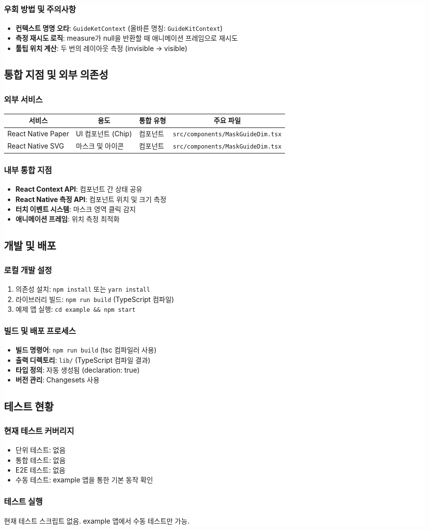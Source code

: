 ### 우회 방법 및 주의사항

- **컨텍스트 명명 오타**: `GuideKetContext` (올바른 명칭: `GuideKitContext`)
- **측정 재시도 로직**: measure가 null을 반환할 때 애니메이션 프레임으로 재시도
- **툴팁 위치 계산**: 두 번의 레이아웃 측정 (invisible -> visible)

## 통합 지점 및 외부 의존성

### 외부 서비스

| 서비스             | 용도               | 통합 유형 | 주요 파일                         |
| ------------------ | ------------------ | --------- | --------------------------------- |
| React Native Paper | UI 컴포넌트 (Chip) | 컴포넌트  | `src/components/MaskGuideDim.tsx` |
| React Native SVG   | 마스크 및 아이콘   | 컴포넌트  | `src/components/MaskGuideDim.tsx` |

### 내부 통합 지점

- **React Context API**: 컴포넌트 간 상태 공유
- **React Native 측정 API**: 컴포넌트 위치 및 크기 측정
- **터치 이벤트 시스템**: 마스크 영역 클릭 감지
- **애니메이션 프레임**: 위치 측정 최적화

## 개발 및 배포

### 로컬 개발 설정

1. 의존성 설치: `npm install` 또는 `yarn install`
2. 라이브러리 빌드: `npm run build` (TypeScript 컴파일)
3. 예제 앱 실행: `cd example && npm start`

### 빌드 및 배포 프로세스

- **빌드 명령어**: `npm run build` (tsc 컴파일러 사용)
- **출력 디렉토리**: `lib/` (TypeScript 컴파일 결과)
- **타입 정의**: 자동 생성됨 (declaration: true)
- **버전 관리**: Changesets 사용

## 테스트 현황

### 현재 테스트 커버리지

- 단위 테스트: 없음
- 통합 테스트: 없음
- E2E 테스트: 없음
- 수동 테스트: example 앱을 통한 기본 동작 확인

### 테스트 실행

현재 테스트 스크립트 없음. example 앱에서 수동 테스트만 가능.
